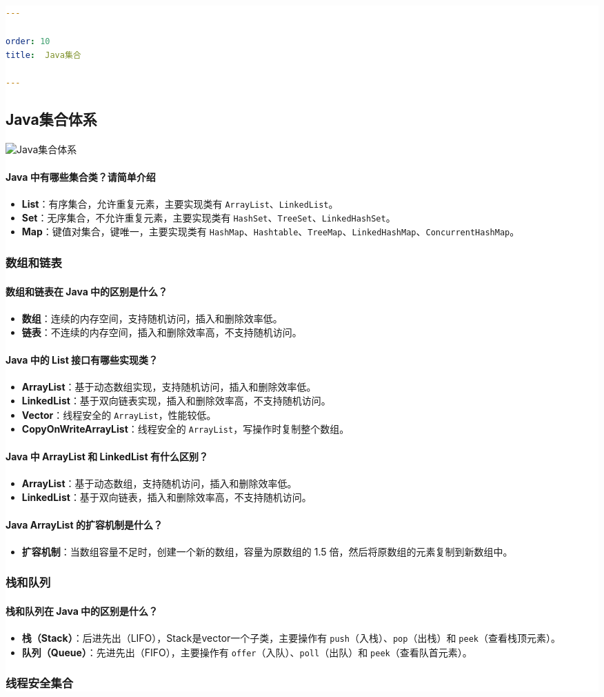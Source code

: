 ```yaml
---

order: 10
title:  Java集合

---
```


## Java集合体系

![Java集合体系](https://s2.loli.net/2022/01/10/pnf7euRo8Y6LQlq.png)

#### Java 中有哪些集合类？请简单介绍
- **List**：有序集合，允许重复元素，主要实现类有 `ArrayList`、`LinkedList`。
- **Set**：无序集合，不允许重复元素，主要实现类有 `HashSet`、`TreeSet`、`LinkedHashSet`。
- **Map**：键值对集合，键唯一，主要实现类有 `HashMap`、`Hashtable`、`TreeMap`、`LinkedHashMap`、`ConcurrentHashMap`。




### 数组和链表

#### 数组和链表在 Java 中的区别是什么？
- **数组**：连续的内存空间，支持随机访问，插入和删除效率低。
- **链表**：不连续的内存空间，插入和删除效率高，不支持随机访问。

#### Java 中的 List 接口有哪些实现类？
- **ArrayList**：基于动态数组实现，支持随机访问，插入和删除效率低。
- **LinkedList**：基于双向链表实现，插入和删除效率高，不支持随机访问。
- **Vector**：线程安全的 `ArrayList`，性能较低。
- **CopyOnWriteArrayList**：线程安全的 `ArrayList`，写操作时复制整个数组。

#### Java 中 ArrayList 和 LinkedList 有什么区别？
- **ArrayList**：基于动态数组，支持随机访问，插入和删除效率低。
- **LinkedList**：基于双向链表，插入和删除效率高，不支持随机访问。

#### Java ArrayList 的扩容机制是什么？
- **扩容机制**：当数组容量不足时，创建一个新的数组，容量为原数组的 1.5 倍，然后将原数组的元素复制到新数组中。





### 栈和队列

#### 栈和队列在 Java 中的区别是什么？
- **栈（Stack）**：后进先出（LIFO），Stack是vector一个子类，主要操作有 `push`（入栈）、`pop`（出栈）和 `peek`（查看栈顶元素）。
- **队列（Queue）**：先进先出（FIFO），主要操作有 `offer`（入队）、`poll`（出队）和 `peek`（查看队首元素）。





### 线程安全集合
